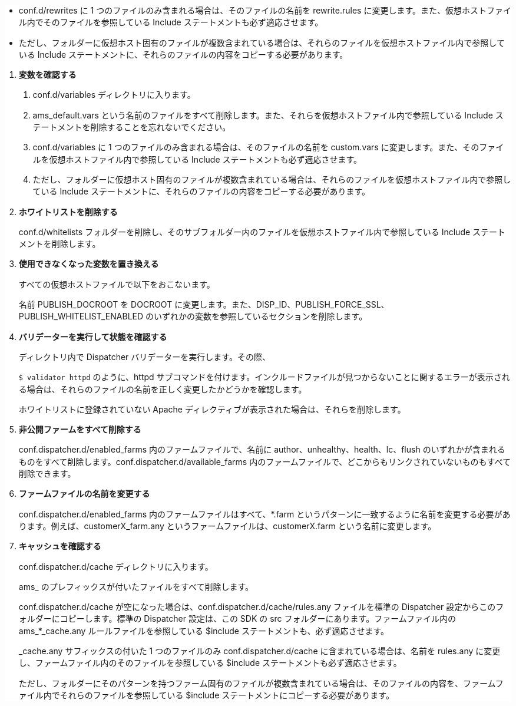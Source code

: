    * conf.d/rewrites に 1 つのファイルのみ含まれる場合は、そのファイルの名前を rewrite.rules に変更します。また、仮想ホストファイル内でそのファイルを参照している Include ステートメントも必ず適応させます。

   * ただし、フォルダーに仮想ホスト固有のファイルが複数含まれている場合は、それらのファイルを仮想ホストファイル内で参照している Include ステートメントに、それらのファイルの内容をコピーする必要があります。

1. **変数を確認する**

   1. conf.d/variables ディレクトリに入ります。

   1. ams_default.vars という名前のファイルをすべて削除します。また、それらを仮想ホストファイル内で参照している Include ステートメントを削除することを忘れないでください。

   1. conf.d/variables に 1 つのファイルのみ含まれる場合は、そのファイルの名前を custom.vars に変更します。また、そのファイルを仮想ホストファイル内で参照している Include ステートメントも必ず適応させます。

   1. ただし、フォルダーに仮想ホスト固有のファイルが複数含まれている場合は、それらのファイルを仮想ホストファイル内で参照している Include ステートメントに、それらのファイルの内容をコピーする必要があります。

1. **ホワイトリストを削除する**

   conf.d/whitelists フォルダーを削除し、そのサブフォルダー内のファイルを仮想ホストファイル内で参照している Include ステートメントを削除します。

1. **使用できなくなった変数を置き換える**

   すべての仮想ホストファイルで以下をおこないます。

   名前 PUBLISH_DOCROOT を DOCROOT に変更します。また、DISP_ID、PUBLISH_FORCE_SSL、PUBLISH_WHITELIST_ENABLED のいずれかの変数を参照しているセクションを削除します。

1. **バリデーターを実行して状態を確認する**

   ディレクトリ内で Dispatcher バリデーターを実行します。その際、

   `$ validator httpd` のように、httpd サブコマンドを付けます。インクルードファイルが見つからないことに関するエラーが表示される場合は、それらのファイルの名前を正しく変更したかどうかを確認します。

   ホワイトリストに登録されていない Apache ディレクティブが表示された場合は、それらを削除します。

1. **非公開ファームをすべて削除する**

   conf.dispatcher.d/enabled_farms 内のファームファイルで、名前に author、unhealthy、health、lc、flush のいずれかが含まれるものをすべて削除します。conf.dispatcher.d/available_farms 内のファームファイルで、どこからもリンクされていないものもすべて削除できます。

1. **ファームファイルの名前を変更する**

   conf.dispatcher.d/enabled_farms 内のファームファイルはすべて、*.farm というパターンに一致するように名前を変更する必要があります。例えば、customerX_farm.any というファームファイルは、customerX.farm という名前に変更します。

1. **キャッシュを確認する**

   conf.dispatcher.d/cache ディレクトリに入ります。

   ams_ のプレフィックスが付いたファイルをすべて削除します。

   conf.dispatcher.d/cache が空になった場合は、conf.dispatcher.d/cache/rules.any ファイルを標準の Dispatcher 設定からこのフォルダーにコピーします。標準の Dispatcher 設定は、この SDK の src フォルダーにあります。ファームファイル内の ams_*_cache.any ルールファイルを参照している $include ステートメントも、必ず適応させます。

   _cache.any サフィックスの付いた 1 つのファイルのみ conf.dispatcher.d/cache に含まれている場合は、名前を rules.any に変更し、ファームファイル内のそのファイルを参照している $include ステートメントも必ず適応させます。

   ただし、フォルダーにそのパターンを持つファーム固有のファイルが複数含まれている場合は、そのファイルの内容を、ファームファイル内でそれらのファイルを参照している $include ステートメントにコピーする必要があります。
